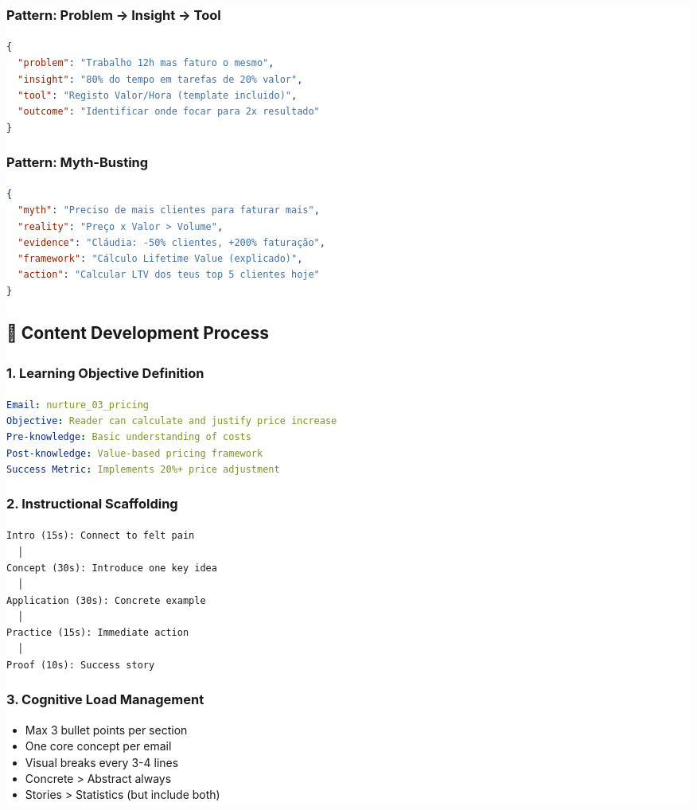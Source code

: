 ### Pattern: Problem → Insight → Tool
```json
{
  "problem": "Trabalho 12h mas faturo o mesmo",
  "insight": "80% do tempo em tarefas de 20% valor",
  "tool": "Registo Valor/Hora (template incluido)",
  "outcome": "Identificar onde focar para 2x resultado"
}
```

### Pattern: Myth-Busting
```json
{
  "myth": "Preciso de mais clientes para faturar mais",
  "reality": "Preço x Valor > Volume",
  "evidence": "Cláudia: -50% clientes, +200% faturação",
  "framework": "Cálculo Lifetime Value (explicado)",
  "action": "Calcular LTV dos teus top 5 clientes hoje"
}
```

## 📝 Content Development Process

### 1. Learning Objective Definition
```yaml
Email: nurture_03_pricing
Objective: Reader can calculate and justify price increase
Pre-knowledge: Basic understanding of costs
Post-knowledge: Value-based pricing framework
Success Metric: Implements 20%+ price adjustment
```

### 2. Instructional Scaffolding
```
Intro (15s): Connect to felt pain
  │
Concept (30s): Introduce one key idea
  │
Application (30s): Concrete example
  │
Practice (15s): Immediate action
  │
Proof (10s): Success story
```

### 3. Cognitive Load Management
- Max 3 bullet points per section
- One core concept per email
- Visual breaks every 3-4 lines
- Concrete > Abstract always
- Stories > Statistics (but include both)

